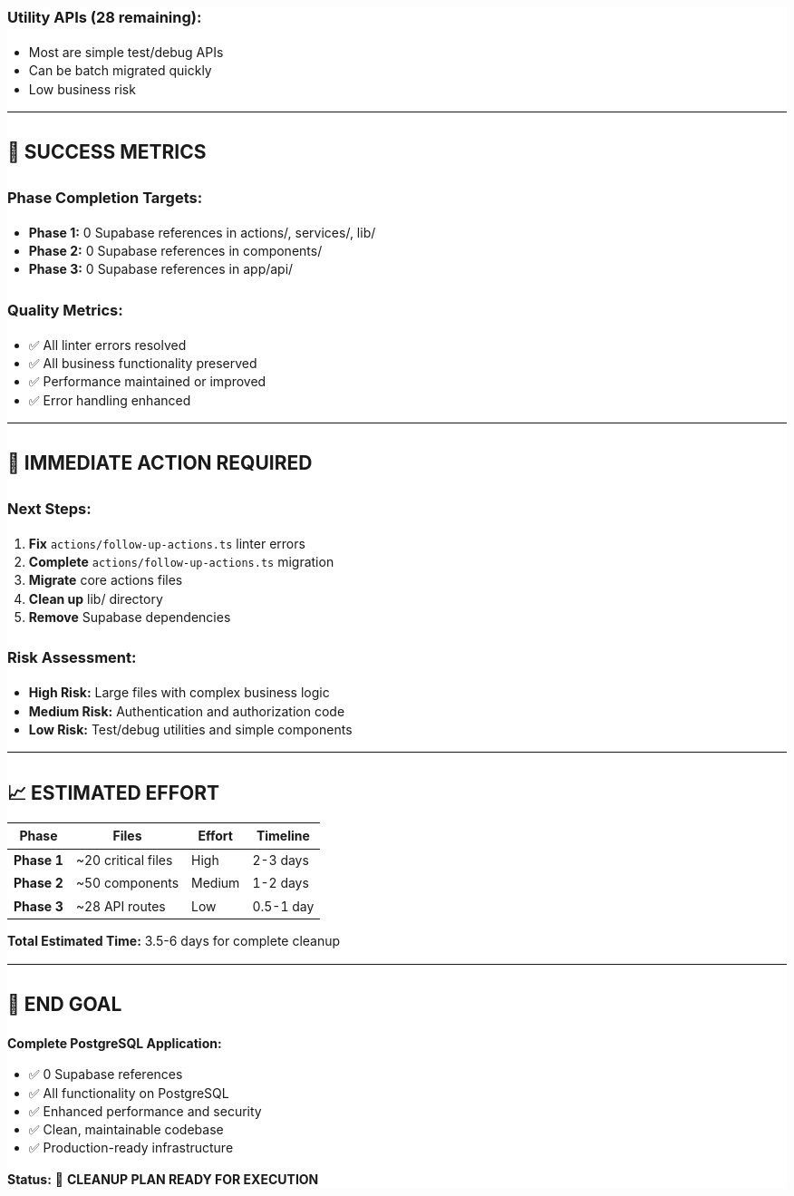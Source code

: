 ### **Utility APIs (28 remaining):**
- Most are simple test/debug APIs
- Can be batch migrated quickly
- Low business risk

---

## 🎯 **SUCCESS METRICS**

### **Phase Completion Targets:**
- **Phase 1:** 0 Supabase references in actions/, services/, lib/
- **Phase 2:** 0 Supabase references in components/
- **Phase 3:** 0 Supabase references in app/api/

### **Quality Metrics:**
- ✅ All linter errors resolved
- ✅ All business functionality preserved
- ✅ Performance maintained or improved
- ✅ Error handling enhanced

---

## 🚨 **IMMEDIATE ACTION REQUIRED**

### **Next Steps:**
1. **Fix** `actions/follow-up-actions.ts` linter errors
2. **Complete** `actions/follow-up-actions.ts` migration
3. **Migrate** core actions files
4. **Clean up** lib/ directory
5. **Remove** Supabase dependencies

### **Risk Assessment:**
- **High Risk:** Large files with complex business logic
- **Medium Risk:** Authentication and authorization code
- **Low Risk:** Test/debug utilities and simple components

---

## 📈 **ESTIMATED EFFORT**

| Phase | Files | Effort | Timeline |
|-------|-------|--------|----------|
| **Phase 1** | ~20 critical files | High | 2-3 days |
| **Phase 2** | ~50 components | Medium | 1-2 days |
| **Phase 3** | ~28 API routes | Low | 0.5-1 day |

**Total Estimated Time:** 3.5-6 days for complete cleanup

---

## 🎉 **END GOAL**

**Complete PostgreSQL Application:**
- ✅ 0 Supabase references
- ✅ All functionality on PostgreSQL
- ✅ Enhanced performance and security
- ✅ Clean, maintainable codebase
- ✅ Production-ready infrastructure

**Status:** 🎯 **CLEANUP PLAN READY FOR EXECUTION** 